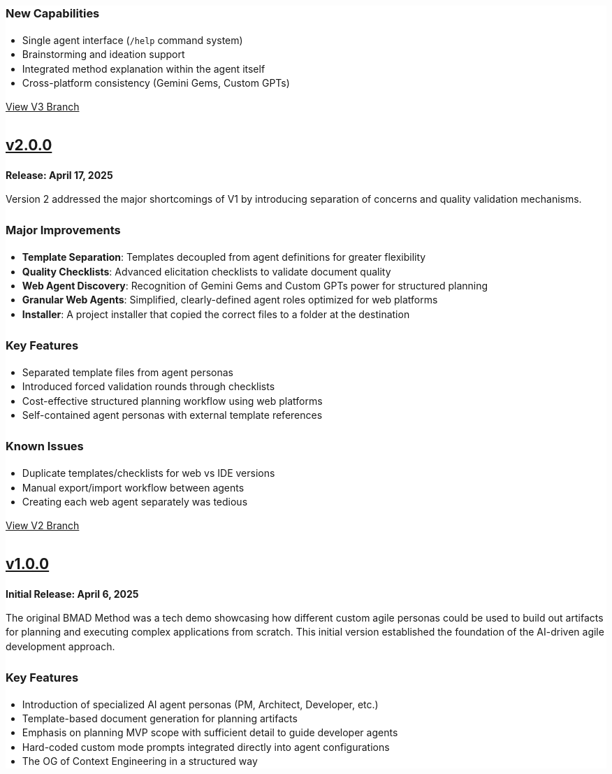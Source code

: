 ### New Capabilities

- Single agent interface (`/help` command system)
- Brainstorming and ideation support
- Integrated method explanation within the agent itself
- Cross-platform consistency (Gemini Gems, Custom GPTs)

[View V3 Branch](https://github.com/bmad-code-org/BMAD-METHOD/tree/V3)

## [v2.0.0](https://github.com/bmad-code-org/BMAD-METHOD/releases/tag/v2.0.0)

**Release: April 17, 2025**

Version 2 addressed the major shortcomings of V1 by introducing separation of concerns and quality validation mechanisms.

### Major Improvements

- **Template Separation**: Templates decoupled from agent definitions for greater flexibility
- **Quality Checklists**: Advanced elicitation checklists to validate document quality
- **Web Agent Discovery**: Recognition of Gemini Gems and Custom GPTs power for structured planning
- **Granular Web Agents**: Simplified, clearly-defined agent roles optimized for web platforms
- **Installer**: A project installer that copied the correct files to a folder at the destination

### Key Features

- Separated template files from agent personas
- Introduced forced validation rounds through checklists
- Cost-effective structured planning workflow using web platforms
- Self-contained agent personas with external template references

### Known Issues

- Duplicate templates/checklists for web vs IDE versions
- Manual export/import workflow between agents
- Creating each web agent separately was tedious

[View V2 Branch](https://github.com/bmad-code-org/BMAD-METHOD/tree/V2)

## [v1.0.0](https://github.com/bmad-code-org/BMAD-METHOD/releases/tag/v1.0.0)

**Initial Release: April 6, 2025**

The original BMAD Method was a tech demo showcasing how different custom agile personas could be used to build out artifacts for planning and executing complex applications from scratch. This initial version established the foundation of the AI-driven agile development approach.

### Key Features

- Introduction of specialized AI agent personas (PM, Architect, Developer, etc.)
- Template-based document generation for planning artifacts
- Emphasis on planning MVP scope with sufficient detail to guide developer agents
- Hard-coded custom mode prompts integrated directly into agent configurations
- The OG of Context Engineering in a structured way
